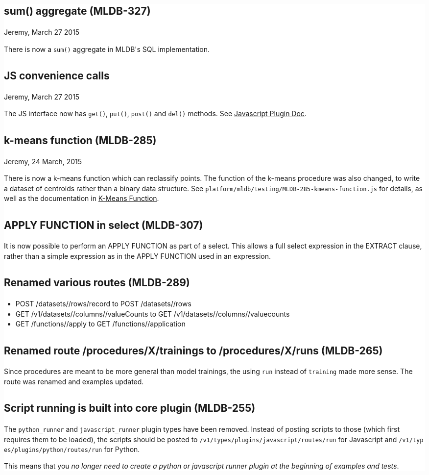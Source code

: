 ## sum() aggregate (MLDB-327)

Jeremy, March 27 2015

There is now a `sum()` aggregate in MLDB's SQL implementation.

## JS convenience calls

Jeremy, March 27 2015

The JS interface now has `get()`, `put()`, `post()` and `del()` methods.
See [Javascript Plugin Doc](lang/Javascript.md).

## k-means function (MLDB-285)

Jeremy, 24 March, 2015

There is now a k-means function which can reclassify points.  The function of the
k-means procedure was also changed, to write a dataset of centroids rather than
a binary data structure.  See `platform/mldb/testing/MLDB-285-kmeans-function.js`
for details, as well as the documentation in
[K-Means Function](functions/Kmeans.md "K-Means Function").

## APPLY FUNCTION in select (MLDB-307)

It is now possible to perform an APPLY FUNCTION as part of a select.  This allows
a full select expression in the EXTRACT clause, rather than a simple expression
as in the APPLY FUNCTION used in an expression.

## Renamed various routes (MLDB-289)

- POST /datasets/<dataset>/rows/record to POST /datasets/<dataset>/rows
- GET /v1/datasets/<dataset>/columns/<columnName>/valueCounts to GET /v1/datasets/<dataset>/columns/<columnName>/valuecounts
- GET /functions/<function>/apply to GET /functions/<function>/application

## Renamed route /procedures/X/trainings to /procedures/X/runs (MLDB-265)

Since procedures are meant to be more general than model trainings, the
using `run` instead of `training` made more sense. The route was
renamed and examples updated.

## Script running is built into core plugin (MLDB-255)

The `python_runner` and `javascript_runner` plugin types have been removed.
Instead of posting scripts to those (which first requires them to be loaded),
the scripts should be posted to `/v1/types/plugins/javascript/routes/run` for
Javascript and `/v1/types/plugins/python/routes/run` for Python.

This means that you *no longer need to create a python or javascript runner
plugin at the beginning of examples and tests*.
